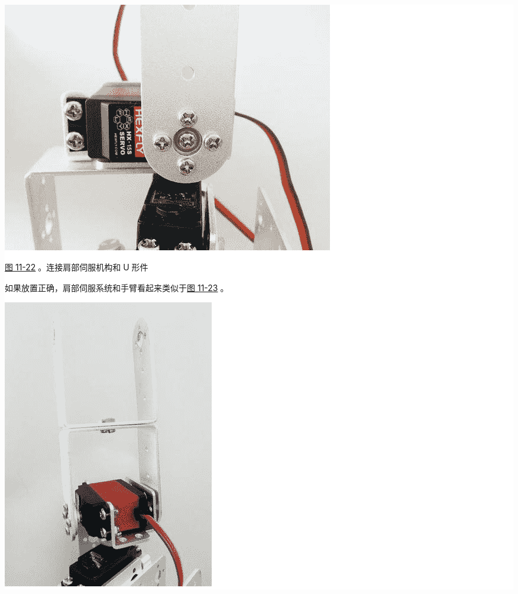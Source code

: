 ![9781430268390_Fig11-22.jpg](img/9781430268390_Fig11-22.jpg)

[图 11-22](#_Fig22) 。连接肩部伺服机构和 U 形件

如果放置正确，肩部伺服系统和手臂看起来类似于[图 11-23](#Fig23) 。

![9781430268390_Fig11-23.jpg](img/9781430268390_Fig11-23.jpg)
